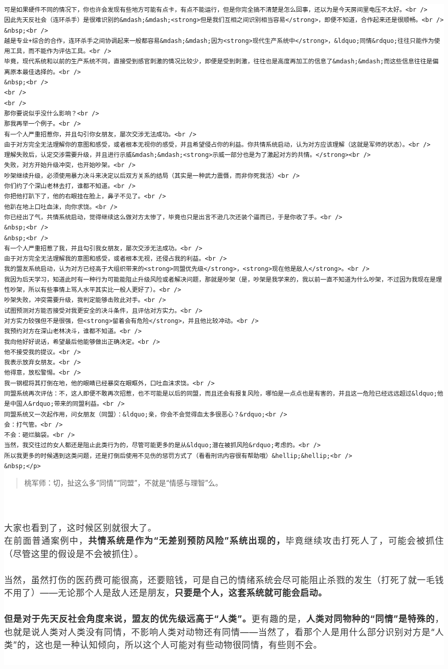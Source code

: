 	可是如果硬件不同的情况下，你也许会发现有些地方可能有点卡，有点不能运行，但是你完全搞不清楚是怎么回事，还以为是今天房间里电压不太好。<br />
	因此先天反社会（连环杀手）是很难识别的&mdash;&mdash;<strong>但是我们互相之间识别相当容易</strong>，即便不知道，合作起来还是很顺畅。<br />
	&nbsp;<br />
	越是专业+综合的合作，连环杀手之间协调起来一般都容易&mdash;&mdash;因为<strong>现代生产系统中</strong>，&ldquo;同情&rdquo;往往只能作为使用工具，而不能作为评估工具。<br />
	毕竟，现代系统和以前的生产系统不同，直接受到感官刺激的情况比较少，即便是受到刺激，往往也是高度再加工的信息了&mdash;&mdash;而这些信息往往是偏离原本最佳选择的。<br />
	&nbsp;<br />
	<br />
	<br />
	那你要说似乎没什么影响？<br />
	那我再举一个例子。<br />
	有一个人严重招惹你，并且勾引你女朋友，屡次交涉无法成功。<br />
	由于对方完全无法理解你的意图和感受，或者根本无视你的感受，并且希望侵占你的利益。你共情系统启动，认为对方应该理解（这就是军师的状态）。<br />
	理解失败后，认定交涉需要升级，并且进行示威&mdash;&mdash;<strong>示威一部分也是为了激起对方的共情。</strong><br />
	失败，对方开始升级冲突，也开始吵架。<br />
	吵架继续升级，必须使用暴力决斗来决定以后双方关系的结局（其实是一种武力震慑，而非你死我活）<br />
	你们约了个深山老林去打，谁都不知道。<br />
	你把他打趴下了，他的右眼挂在脸上，鼻子不见了。<br />
	他趴在地上口吐血沫，向你求饶。<br />
	你已经出了气，共情系统启动，觉得继续这么做对方太惨了，毕竟也只是出言不逊几次还装个逼而已，于是你收了手。<br />
	&nbsp;<br />
	&nbsp;<br />
	有一个人严重招惹了我，并且勾引我女朋友，屡次交涉无法成功。<br />
	由于对方完全无法理解我的意图和感受，或者根本无视，还侵占我的利益。<br />
	我的盟友系统启动，认为对方已经高于大组织带来的<strong>同盟优先级</strong>，<strong>现在他是敌人</strong>。<br />
	我因为后天学习，知道此时有一种行为可能能阻止升级风险或者解决问题，那就是吵架（是，吵架是我学来的，我以前一直不知道为什么吵架，不过因为我现在是理性吵架，所以有些事情上骂人水平其实比一般人更好了）。<br />
	吵架失败，冲突需要升级，我判定能够击败此对手。<br />
	试图预测对方能否接受对我更安全的决斗条件，且评估对方实力。<br />
	对方实力较强但不是很强，但<strong>留着会有危险</strong>，并且他比较冲动。<br />
	我预约对方在深山老林决斗，谁都不知道。<br />
	我向他好好说话，希望最后他能够做出正确决定。<br />
	他不接受我的提议。<br />
	我表示放弃女朋友。<br />
	他得意，放松警惕。<br />
	我一钢棍将其打倒在地，他的眼睛已经暴突在眼眶外，口吐血沫求饶。<br />
	同盟系统再次评估：不，这人即便不敢再次招惹，也不可能是以后的同盟，而且还会有报复风险，哪怕是一点点也是有害的，并且这一危险已经远远超过&ldquo;他是中国人&rdquo;带来的同盟利益。<br />
	同盟系统又一次起作用，问女朋友（同盟）：&ldquo;亲，你会不会觉得血太多很恶心？&rdquo;<br />
	会：打气管。<br />
	不会：砸烂脑袋。<br />
	当然，我交往过的女人都还是阻止此类行为的，尽管可能更多的是从&ldquo;潜在被抓风险&rdquo;考虑的。<br />
	所以我更多的时候遇到这类问题，还是打倒后使用不见伤的惩罚方式了（看看刑讯内容很有帮助哦）&hellip;&hellip;<br />
	&nbsp;</p>
<blockquote>
	桃军师：切，扯这么多&ldquo;同情&rdquo;&ldquo;同盟&rdquo;，不就是&ldquo;情感与理智&rdquo;么。</blockquote>
<p style="margin: 0px 0px 13px; padding: 0px; max-width: 100%; clear: both; min-height: 1em; color: rgb(51, 51, 51); font-family: -apple-system-font, BlinkMacSystemFont, &quot;Helvetica Neue&quot;, &quot;PingFang SC&quot;, &quot;Hiragino Sans GB&quot;, &quot;Microsoft YaHei UI&quot;, &quot;Microsoft YaHei&quot;, Arial, sans-serif; font-size: 17px; font-variant-numeric: normal; font-variant-east-asian: normal; letter-spacing: 0.544px; text-align: justify; widows: 1; line-height: 25.5px; box-sizing: border-box !important; word-wrap: break-word !important;">
	&nbsp;<br />
	&nbsp;<br />
	大家也看到了，这时候区别就很大了。<br />
	在前面普通案例中，<strong>共情系统是作为&ldquo;无差别预防风险&rdquo;系统出现的，</strong>毕竟继续攻击打死人了，可能会被抓住（尽管这里的假设是不会被抓住）。<br />
	&nbsp;<br />
	当然，虽然打伤的医药费可能很高，还要赔钱，可是自己的情绪系统会尽可能阻止杀戮的发生（打死了就一毛钱不用了）&mdash;&mdash;无论那个人是敌人还是朋友，<strong>只要是个人，这套系统就可能会启动。</strong><br />
	&nbsp;<br />
	<strong>但是对于先天反社会角度来说，盟友的优先级远高于&ldquo;人类&rdquo;。</strong>更有趣的是，<strong>人类对同物种的&ldquo;同情&rdquo;是特殊的</strong>，也就是说人类对人类没有同情，不影响人类对动物还有同情&mdash;&mdash;当然了，看那个人是用什么部分识别对方是&ldquo;人类&rdquo;的，这也是一种认知倾向，所以这个人可能对有些动物很同情，有些则不会。<br />
	&nbsp;<br />